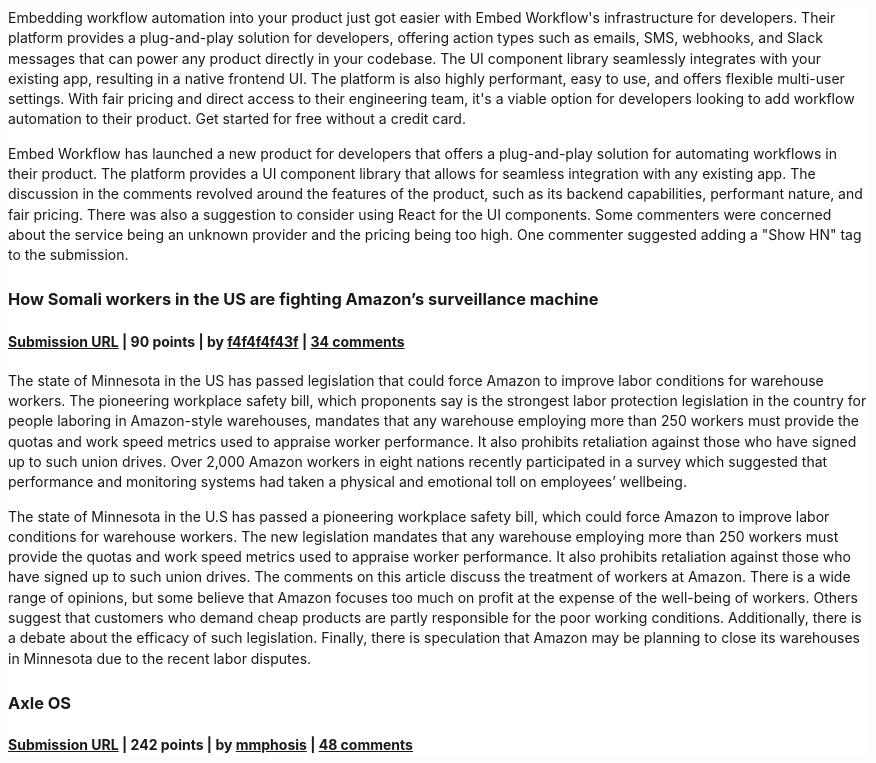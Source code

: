 Embedding workflow automation into your product just got easier with Embed Workflow's infrastructure for developers. Their platform provides a plug-and-play solution for developers, offering action types such as emails, SMS, webhooks, and Slack messages that can power any product directly in your codebase. The UI component library seamlessly integrates with your existing app, resulting in a native frontend UI. The platform is also highly performant, easy to use, and offers flexible multi-user settings. With fair pricing and direct access to their engineering team, it's a viable option for developers looking to add workflow automation to their product. Get started for free without a credit card.

Embed Workflow has launched a new product for developers that offers a plug-and-play solution for automating workflows in their product. The platform provides a UI component library that allows for seamless integration with any existing app. The discussion in the comments revolved around the features of the product, such as its backend capabilities, performant nature, and fair pricing. There was also a suggestion to consider using React for the UI components. Some commenters were concerned about the service being an unknown provider and the pricing being too high. One commenter suggested adding a "Show HN" tag to the submission.

### How Somali workers in the US are fighting Amazon’s surveillance machine

#### [Submission URL](https://www.codastory.com/authoritarian-tech/amazon-workers-surveillance/) | 90 points | by [f4f4f4f43f](https://news.ycombinator.com/user?id=f4f4f4f43f) | [34 comments](https://news.ycombinator.com/item?id=36015169)

The state of Minnesota in the US has passed legislation that could force Amazon to improve labor conditions for warehouse workers. The pioneering workplace safety bill, which proponents say is the strongest labor protection legislation in the country for people laboring in Amazon-style warehouses, mandates that any warehouse employing more than 250 workers must provide the quotas and work speed metrics used to appraise worker performance. It also prohibits retaliation against those who have signed up to such union drives. Over 2,000 Amazon workers in eight nations recently participated in a survey which suggested that performance and monitoring systems had taken a physical and emotional toll on employees’ wellbeing.

The state of Minnesota in the U.S has passed a pioneering workplace safety bill, which could force Amazon to improve labor conditions for warehouse workers. The new legislation mandates that any warehouse employing more than 250 workers must provide the quotas and work speed metrics used to appraise worker performance. It also prohibits retaliation against those who have signed up to such union drives. The comments on this article discuss the treatment of workers at Amazon. There is a wide range of opinions, but some believe that Amazon focuses too much on profit at the expense of the well-being of workers. Others suggest that customers who demand cheap products are partly responsible for the poor working conditions. Additionally, there is a debate about the efficacy of such legislation. Finally, there is speculation that Amazon may be planning to close its warehouses in Minnesota due to the recent labor disputes.

### Axle OS

#### [Submission URL](https://axleos.com/) | 242 points | by [mmphosis](https://news.ycombinator.com/user?id=mmphosis) | [48 comments](https://news.ycombinator.com/item?id=36008526)
